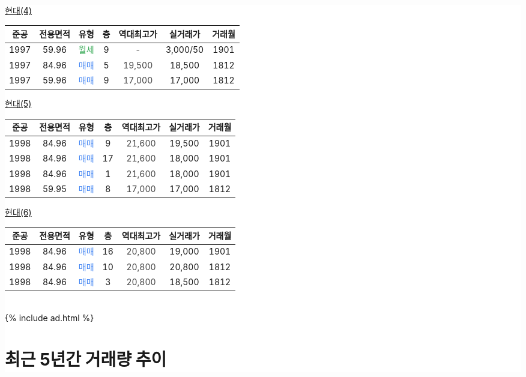 [현대(4)](https://search.naver.com/search.naver?query=%EC%A0%84%EB%9D%BC%EB%B6%81%EB%8F%84+%EC%9D%B5%EC%82%B0%EC%8B%9C+%EB%AA%A8%ED%98%84%EB%8F%991%EA%B0%80+%ED%98%84%EB%8C%80%284%29)

|준공|전용면적|유형|층|역대최고가|실거래가|거래월|
|:---:|:---:|:---:|:---:|:---:|:---:|:---:|
|1997|59.96|<span style="color:#34a853">월세</span>|9|<span style="color:#444444">-</span>|3,000/50|1901|
|1997|84.96|<span style="color:#4285f3">매매</span>|5|<span style="color:#444444">19,500</span>|18,500|1812|
|1997|59.96|<span style="color:#4285f3">매매</span>|9|<span style="color:#444444">17,000</span>|17,000|1812|

[현대(5)](https://search.naver.com/search.naver?query=%EC%A0%84%EB%9D%BC%EB%B6%81%EB%8F%84+%EC%9D%B5%EC%82%B0%EC%8B%9C+%EB%AA%A8%ED%98%84%EB%8F%991%EA%B0%80+%ED%98%84%EB%8C%80%285%29)

|준공|전용면적|유형|층|역대최고가|실거래가|거래월|
|:---:|:---:|:---:|:---:|:---:|:---:|:---:|
|1998|84.96|<span style="color:#4285f3">매매</span>|9|<span style="color:#444444">21,600</span>|19,500|1901|
|1998|84.96|<span style="color:#4285f3">매매</span>|17|<span style="color:#444444">21,600</span>|18,000|1901|
|1998|84.96|<span style="color:#4285f3">매매</span>|1|<span style="color:#444444">21,600</span>|18,000|1901|
|1998|59.95|<span style="color:#4285f3">매매</span>|8|<span style="color:#444444">17,000</span>|17,000|1812|

[현대(6)](https://search.naver.com/search.naver?query=%EC%A0%84%EB%9D%BC%EB%B6%81%EB%8F%84+%EC%9D%B5%EC%82%B0%EC%8B%9C+%EB%AA%A8%ED%98%84%EB%8F%991%EA%B0%80+%ED%98%84%EB%8C%80%286%29)

|준공|전용면적|유형|층|역대최고가|실거래가|거래월|
|:---:|:---:|:---:|:---:|:---:|:---:|:---:|
|1998|84.96|<span style="color:#4285f3">매매</span>|16|<span style="color:#444444">20,800</span>|19,000|1901|
|1998|84.96|<span style="color:#4285f3">매매</span>|10|<span style="color:#444444">20,800</span>|20,800|1812|
|1998|84.96|<span style="color:#4285f3">매매</span>|3|<span style="color:#444444">20,800</span>|18,500|1812|


<br>
{% include ad.html %}
<br>

# 최근 5년간 거래량 추이


<div style="width:100%;">
    <canvas id="deal_progress" height="200"></canvas>
</div>

<script>
new Chart(document.getElementById("deal_progress"), {
    type: 'line',
    data: {
        labels: ['201402','201403','201404','201405','201406','201407','201408','201409','201410','201411','201412','201501','201502','201503','201504','201505','201506','201507','201508','201509','201510','201511','201512','201601','201602','201603','201604','201605','201606','201607','201608','201609','201610','201611','201612','201701','201702','201703','201704','201705','201706','201707','201708','201709','201710','201711','201712','201801','201802','201803','201804','201805','201806','201807','201808','201809','201810','201811','201812','201901','201902'],
        datasets: [{
            label: '매매',
            pointRadius: 1,
            data: [51, 47, 46, 33, 38, 32, 35, 52, 64, 58, 44, 66, 53, 62, 64, 46, 60, 54, 44, 46, 65, 52, 41, 52, 41, 61, 47, 56, 55, 47, 57, 66, 91, 90, 80, 36, 55, 63, 50, 44, 40, 40, 40, 30, 22, 35, 36, 57, 36, 40, 26, 36, 30, 22, 19, 34, 51, 76, 106, 39, 6],
            borderColor: "rgba(255, 201, 14, 1)",
            backgroundColor: "rgba(255, 201, 14, 0.5)",
            fill: false,
            lineTension: 0